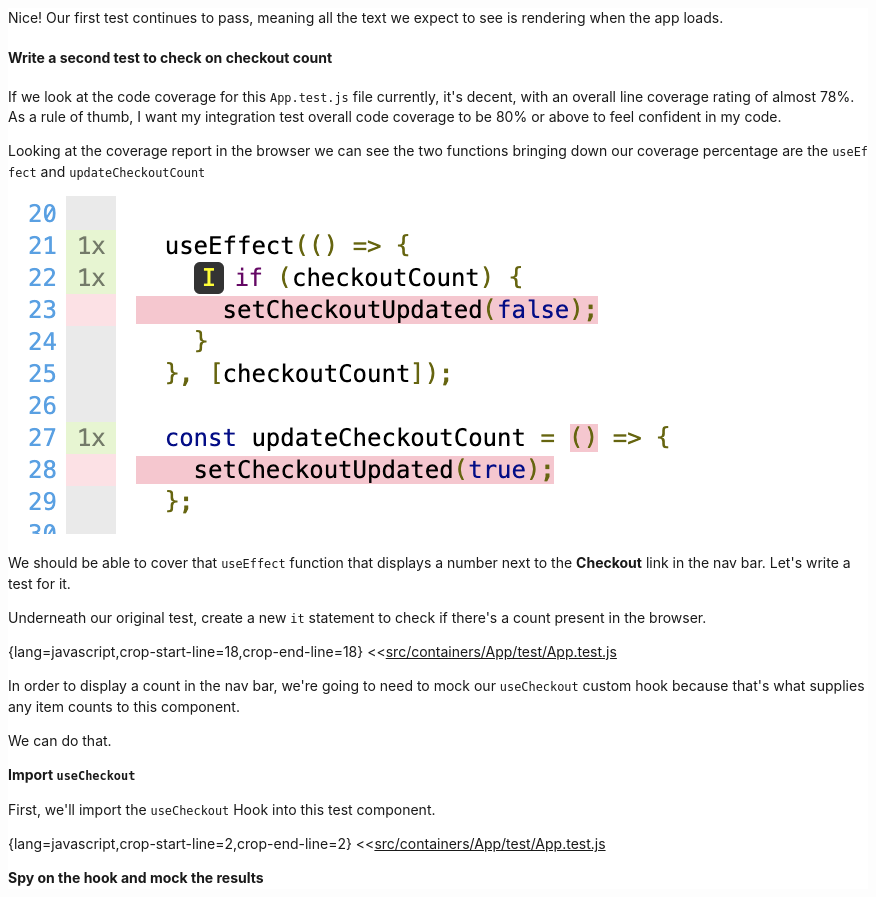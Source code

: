 Nice! Our first test continues to pass, meaning all the text we expect to see is rendering when the app loads.

#### Write a second test to check on checkout count

If we look at the code coverage for this `App.test.js` file currently, it's decent, with an overall line coverage rating of almost 78%. As a rule of thumb, I want my integration test overall code coverage to be 80% or above to feel confident in my code.

Looking at the coverage report in the browser we can see the two functions bringing down our coverage percentage are the `useEffect` and `updateCheckoutCount`

![Initial code coverage report of App.js in the browser](public/assets/code-coverage-app-test-js.png)

We should be able to cover that `useEffect` function that displays a number next to the **Checkout** link in the nav bar. Let's write a test for it.

Underneath our original test, create a new `it` statement to check if there's a count present in the browser.

{lang=javascript,crop-start-line=18,crop-end-line=18}
<<[src/containers/App/test/App.test.js](../lesson_07.02/protected/source_code/hardware-handler-7-ending/client/src/containers/App/test/App.test.js)

In order to display a count in the nav bar, we're going to need to mock our `useCheckout` custom hook because that's what supplies any item counts to this component.

We can do that.

**Import `useCheckout`**

First, we'll import the `useCheckout` Hook into this test component.

{lang=javascript,crop-start-line=2,crop-end-line=2}
<<[src/containers/App/test/App.test.js](../lesson_07.02/protected/source_code/hardware-handler-7-ending/client/src/containers/App/test/App.test.js)

**Spy on the hook and mock the results**
